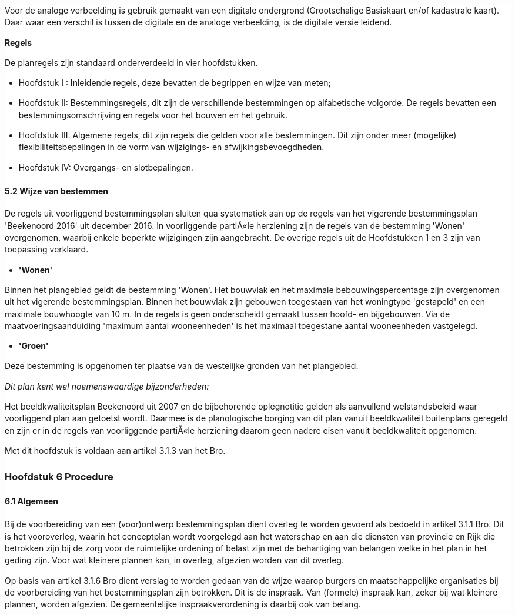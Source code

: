 Voor de analoge verbeelding is gebruik gemaakt van een digitale ondergrond (Grootschalige Basiskaart en/of kadastrale kaart). Daar waar een verschil is tussen de digitale en de analoge verbeelding, is de digitale versie leidend.

**Regels**

De planregels zijn standaard onderverdeeld in vier hoofdstukken.

* Hoofdstuk I : Inleidende regels, deze bevatten de begrippen en wijze van meten;

* Hoofdstuk II: Bestemmingsregels, dit zijn de verschillende bestemmingen op alfabetische volgorde. De regels bevatten een bestemmingsomschrijving en regels voor het bouwen en het gebruik.

* Hoofdstuk III: Algemene regels, dit zijn regels die gelden voor alle bestemmingen. Dit zijn onder meer (mogelijke) flexibiliteitsbepalingen in de vorm van wijzigings\- en afwijkingsbevoegdheden.

* Hoofdstuk IV: Overgangs\- en slotbepalingen.

#### 5\.2 Wijze van bestemmen

De regels uit voorliggend bestemmingsplan sluiten qua systematiek aan op de regels van het vigerende bestemmingsplan 'Beekenoord 2016' uit december 2016\. In voorliggende partiÃ«le herziening zijn de regels van de bestemming 'Wonen' overgenomen, waarbij enkele beperkte wijzigingen zijn aangebracht. De overige regels uit de Hoofdstukken 1 en 3 zijn van toepassing verklaard.

* **'Wonen'**

Binnen het plangebied geldt de bestemming 'Wonen'. Het bouwvlak en het maximale bebouwingspercentage zijn overgenomen uit het vigerende bestemmingsplan. Binnen het bouwvlak zijn gebouwen toegestaan van het woningtype 'gestapeld' en een maximale bouwhoogte van 10 m. In de regels is geen onderscheidt gemaakt tussen hoofd\- en bijgebouwen. Via de maatvoeringsaanduiding 'maximum aantal wooneenheden' is het maximaal toegestane aantal wooneenheden vastgelegd.

* **'Groen'**

Deze bestemming is opgenomen ter plaatse van de westelijke gronden van het plangebied.

*Dit plan kent wel noemenswaardige bijzonderheden:*

Het beeldkwaliteitsplan Beekenoord uit 2007 en de bijbehorende oplegnotitie gelden als aanvullend welstandsbeleid waar voorliggend plan aan getoetst wordt. Daarmee is de planologische borging van dit plan vanuit beeldkwaliteit buitenplans geregeld en zijn er in de regels van voorliggende partiÃ«le herziening daarom geen nadere eisen vanuit beeldkwaliteit opgenomen.

Met dit hoofdstuk is voldaan aan artikel 3\.1\.3 van het Bro.

### Hoofdstuk 6 Procedure

#### 6\.1 Algemeen

Bij de voorbereiding van een (voor)ontwerp bestemmingsplan dient overleg te worden gevoerd als bedoeld in artikel 3\.1\.1 Bro. Dit is het vooroverleg, waarin het conceptplan wordt voorgelegd aan het waterschap en aan die diensten van provincie en Rijk die betrokken zijn bij de zorg voor de ruimtelijke ordening of belast zijn met de behartiging van belangen welke in het plan in het geding zijn. Voor wat kleinere plannen kan, in overleg, afgezien worden van dit overleg.

Op basis van artikel 3\.1\.6 Bro dient verslag te worden gedaan van de wijze waarop burgers en maatschappelijke organisaties bij de voorbereiding van het bestemmingsplan zijn betrokken. Dit is de inspraak. Van (formele) inspraak kan, zeker bij wat kleinere plannen, worden afgezien. De gemeentelijke inspraakverordening is daarbij ook van belang.
